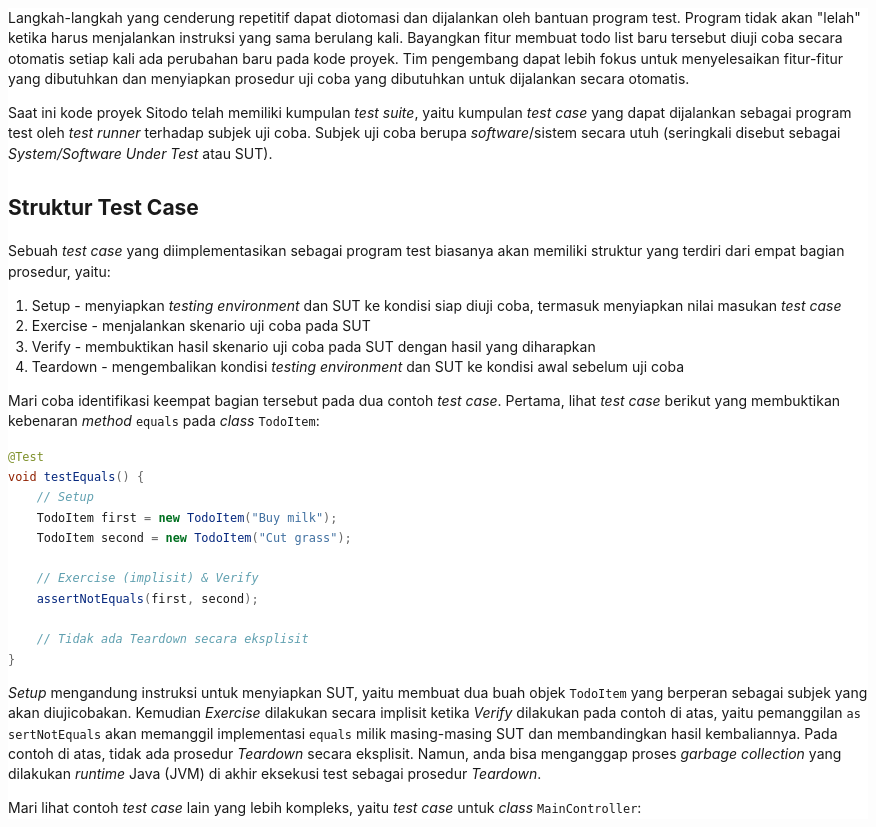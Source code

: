Langkah-langkah yang cenderung repetitif dapat diotomasi dan dijalankan oleh bantuan program test.
Program tidak akan "lelah" ketika harus menjalankan instruksi yang sama berulang kali.
Bayangkan fitur membuat todo list baru tersebut diuji coba secara otomatis setiap kali ada perubahan baru pada kode proyek.
Tim pengembang dapat lebih fokus untuk menyelesaikan fitur-fitur yang dibutuhkan
dan menyiapkan prosedur uji coba yang dibutuhkan untuk dijalankan secara otomatis.

Saat ini kode proyek Sitodo telah memiliki kumpulan _test suite_,
yaitu kumpulan _test case_ yang dapat dijalankan sebagai program test oleh _test runner_ terhadap subjek uji coba.
Subjek uji coba berupa _software_/sistem secara utuh (seringkali disebut sebagai _System/Software Under Test_ atau SUT).

## Struktur Test Case

Sebuah _test case_ yang diimplementasikan sebagai program test biasanya akan memiliki struktur yang terdiri dari empat bagian prosedur,
yaitu:

1. Setup - menyiapkan _testing environment_ dan SUT ke kondisi siap diuji coba, termasuk menyiapkan nilai masukan _test case_
2. Exercise - menjalankan skenario uji coba pada SUT
3. Verify - membuktikan hasil skenario uji coba pada SUT dengan hasil yang diharapkan
4. Teardown - mengembalikan kondisi _testing environment_ dan SUT ke kondisi awal sebelum uji coba

Mari coba identifikasi keempat bagian tersebut pada dua contoh _test case_.
Pertama, lihat _test case_ berikut yang membuktikan kebenaran _method_ `equals` pada _class_ `TodoItem`:

```java
@Test
void testEquals() {
    // Setup
    TodoItem first = new TodoItem("Buy milk");
    TodoItem second = new TodoItem("Cut grass");

    // Exercise (implisit) & Verify
    assertNotEquals(first, second);

    // Tidak ada Teardown secara eksplisit
}
```

_Setup_ mengandung instruksi untuk menyiapkan SUT, yaitu membuat dua buah objek `TodoItem` yang berperan sebagai subjek yang akan diujicobakan.
Kemudian _Exercise_ dilakukan secara implisit ketika _Verify_ dilakukan pada contoh di atas,
yaitu pemanggilan `assertNotEquals` akan memanggil implementasi `equals` milik masing-masing SUT
dan membandingkan hasil kembaliannya.
Pada contoh di atas, tidak ada prosedur _Teardown_ secara eksplisit.
Namun, anda bisa menganggap proses _garbage collection_ yang dilakukan _runtime_ Java (JVM) di akhir eksekusi test sebagai prosedur _Teardown_.

Mari lihat contoh _test case_ lain yang lebih kompleks, yaitu _test case_ untuk _class_ `MainController`:
